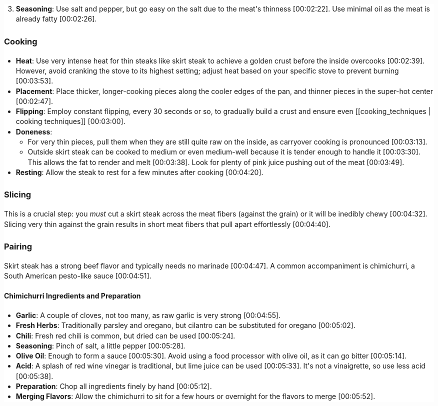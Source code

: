 3.  **Seasoning**: Use salt and pepper, but go easy on the salt due to the meat's thinness <a class="yt-timestamp" data-t="00:02:22">[00:02:22]</a>. Use minimal oil as the meat is already fatty <a class="yt-timestamp" data-t="00:02:26">[00:02:26]</a>.

### Cooking
*   **Heat**: Use very intense heat for thin steaks like skirt steak to achieve a golden crust before the inside overcooks <a class="yt-timestamp" data-t="00:02:39">[00:02:39]</a>. However, avoid cranking the stove to its highest setting; adjust heat based on your specific stove to prevent burning <a class="yt-timestamp" data-t="00:03:53">[00:03:53]</a>.
*   **Placement**: Place thicker, longer-cooking pieces along the cooler edges of the pan, and thinner pieces in the super-hot center <a class="yt-timestamp" data-t="00:02:47">[00:02:47]</a>.
*   **Flipping**: Employ constant flipping, every 30 seconds or so, to gradually build a crust and ensure even [[cooking_techniques | cooking techniques]] <a class="yt-timestamp" data-t="00:03:00">[00:03:00]</a>.
*   **Doneness**:
    *   For very thin pieces, pull them when they are still quite raw on the inside, as carryover cooking is pronounced <a class="yt-timestamp" data-t="00:03:13">[00:03:13]</a>.
    *   Outside skirt steak can be cooked to medium or even medium-well because it is tender enough to handle it <a class="yt-timestamp" data-t="00:03:30">[00:03:30]</a>. This allows the fat to render and melt <a class="yt-timestamp" data-t="00:03:38">[00:03:38]</a>. Look for plenty of pink juice pushing out of the meat <a class="yt-timestamp" data-t="00:03:49">[00:03:49]</a>.
*   **Resting**: Allow the steak to rest for a few minutes after cooking <a class="yt-timestamp" data-t="00:04:20">[00:04:20]</a>.

### Slicing
This is a crucial step: you *must* cut a skirt steak across the meat fibers (against the grain) or it will be inedibly chewy <a class="yt-timestamp" data-t="00:04:32">[00:04:32]</a>. Slicing very thin against the grain results in short meat fibers that pull apart effortlessly <a class="yt-timestamp" data-t="00:04:40">[00:04:40]</a>.

### Pairing
Skirt steak has a strong beef flavor and typically needs no marinade <a class="yt-timestamp" data-t="00:04:47">[00:04:47]</a>. A common accompaniment is chimichurri, a South American pesto-like sauce <a class="yt-timestamp" data-t="00:04:51">[00:04:51]</a>.

#### Chimichurri Ingredients and Preparation
*   **Garlic**: A couple of cloves, not too many, as raw garlic is very strong <a class="yt-timestamp" data-t="00:04:55">[00:04:55]</a>.
*   **Fresh Herbs**: Traditionally parsley and oregano, but cilantro can be substituted for oregano <a class="yt-timestamp" data-t="00:05:02">[00:05:02]</a>.
*   **Chili**: Fresh red chili is common, but dried can be used <a class="yt-timestamp" data-t="00:05:24">[00:05:24]</a>.
*   **Seasoning**: Pinch of salt, a little pepper <a class="yt-timestamp" data-t="00:05:28">[00:05:28]</a>.
*   **Olive Oil**: Enough to form a sauce <a class="yt-timestamp" data-t="00:05:30">[00:05:30]</a>. Avoid using a food processor with olive oil, as it can go bitter <a class="yt-timestamp" data-t="00:05:14">[00:05:14]</a>.
*   **Acid**: A splash of red wine vinegar is traditional, but lime juice can be used <a class="yt-timestamp" data-t="00:05:33">[00:05:33]</a>. It's not a vinaigrette, so use less acid <a class="yt-timestamp" data-t="00:05:38">[00:05:38]</a>.
*   **Preparation**: Chop all ingredients finely by hand <a class="yt-timestamp" data-t="00:05:12">[00:05:12]</a>.
*   **Merging Flavors**: Allow the chimichurri to sit for a few hours or overnight for the flavors to merge <a class="yt-timestamp" data-t="00:05:52">[00:05:52]</a>.
